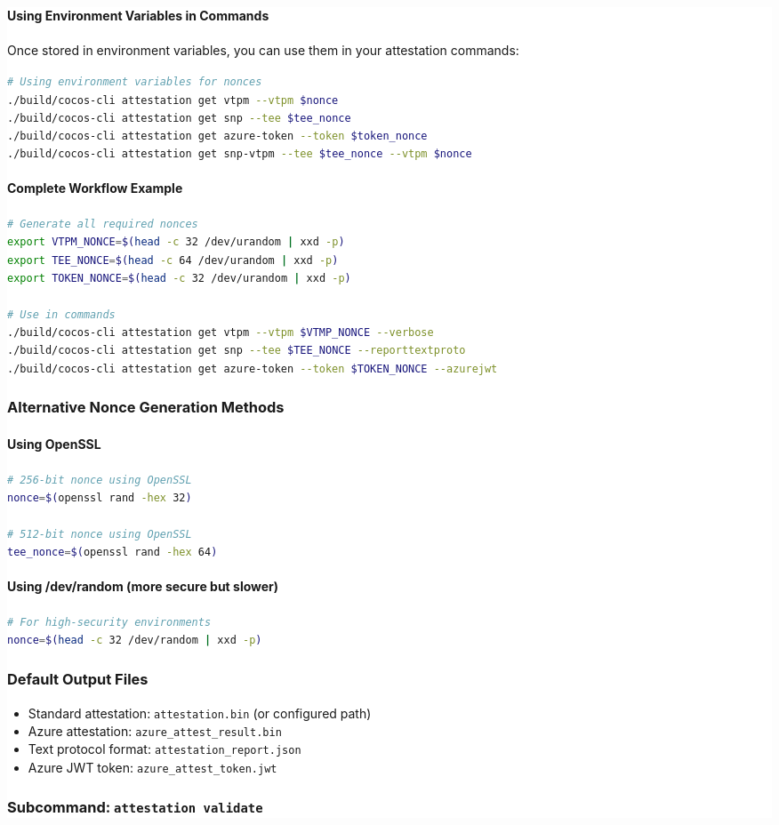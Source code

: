 #### Using Environment Variables in Commands

Once stored in environment variables, you can use them in your attestation
commands:

```bash
# Using environment variables for nonces
./build/cocos-cli attestation get vtpm --vtpm $nonce
./build/cocos-cli attestation get snp --tee $tee_nonce
./build/cocos-cli attestation get azure-token --token $token_nonce
./build/cocos-cli attestation get snp-vtpm --tee $tee_nonce --vtpm $nonce
```

#### Complete Workflow Example

```bash
# Generate all required nonces
export VTPM_NONCE=$(head -c 32 /dev/urandom | xxd -p)
export TEE_NONCE=$(head -c 64 /dev/urandom | xxd -p)
export TOKEN_NONCE=$(head -c 32 /dev/urandom | xxd -p)

# Use in commands
./build/cocos-cli attestation get vtpm --vtpm $VTMP_NONCE --verbose
./build/cocos-cli attestation get snp --tee $TEE_NONCE --reporttextproto
./build/cocos-cli attestation get azure-token --token $TOKEN_NONCE --azurejwt
```

### Alternative Nonce Generation Methods

#### Using OpenSSL

```bash
# 256-bit nonce using OpenSSL
nonce=$(openssl rand -hex 32)

# 512-bit nonce using OpenSSL
tee_nonce=$(openssl rand -hex 64)
```

#### Using /dev/random (more secure but slower)

```bash
# For high-security environments
nonce=$(head -c 32 /dev/random | xxd -p)
```

### Default Output Files

- Standard attestation: `attestation.bin` (or configured path)
- Azure attestation: `azure_attest_result.bin`
- Text protocol format: `attestation_report.json`
- Azure JWT token: `azure_attest_token.jwt`

### Subcommand: `attestation validate`
